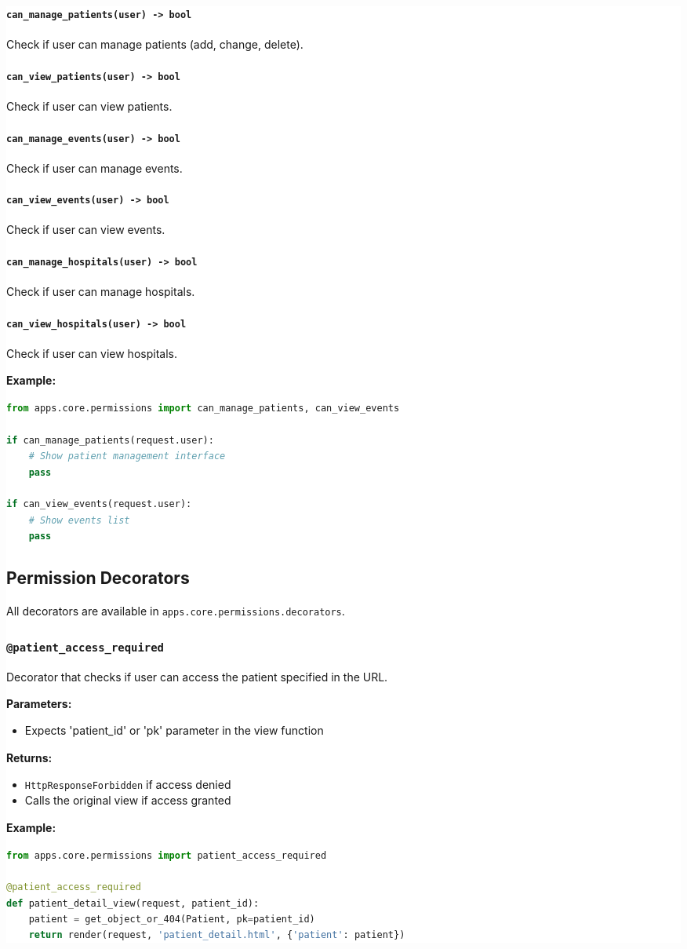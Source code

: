 #### `can_manage_patients(user) -> bool`

Check if user can manage patients (add, change, delete).

#### `can_view_patients(user) -> bool`

Check if user can view patients.

#### `can_manage_events(user) -> bool`

Check if user can manage events.

#### `can_view_events(user) -> bool`

Check if user can view events.

#### `can_manage_hospitals(user) -> bool`

Check if user can manage hospitals.

#### `can_view_hospitals(user) -> bool`

Check if user can view hospitals.

**Example:**
```python
from apps.core.permissions import can_manage_patients, can_view_events

if can_manage_patients(request.user):
    # Show patient management interface
    pass

if can_view_events(request.user):
    # Show events list
    pass
```

## Permission Decorators

All decorators are available in `apps.core.permissions.decorators`.

### `@patient_access_required`

Decorator that checks if user can access the patient specified in the URL.

**Parameters:**
- Expects 'patient_id' or 'pk' parameter in the view function

**Returns:**
- `HttpResponseForbidden` if access denied
- Calls the original view if access granted

**Example:**
```python
from apps.core.permissions import patient_access_required

@patient_access_required
def patient_detail_view(request, patient_id):
    patient = get_object_or_404(Patient, pk=patient_id)
    return render(request, 'patient_detail.html', {'patient': patient})
```
